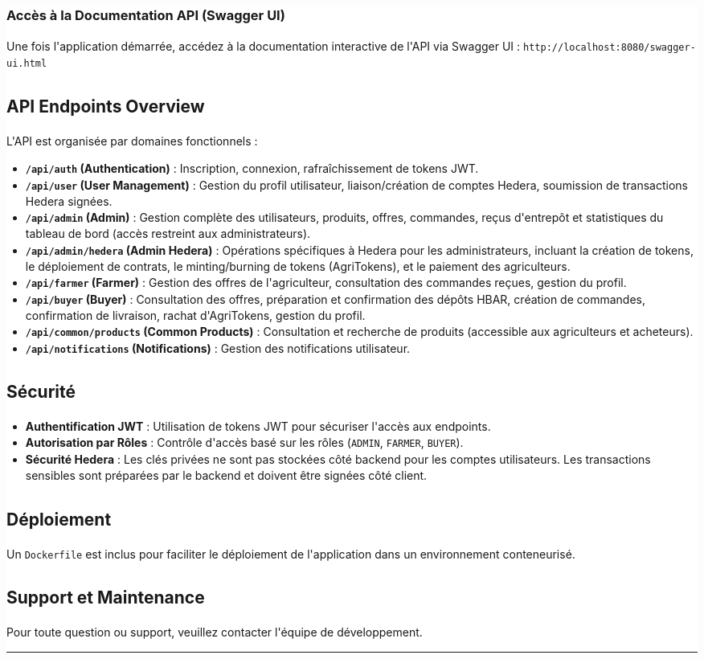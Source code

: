 ### Accès à la Documentation API (Swagger UI)
Une fois l'application démarrée, accédez à la documentation interactive de l'API via Swagger UI :
`http://localhost:8080/swagger-ui.html`

## API Endpoints Overview

L'API est organisée par domaines fonctionnels :

-   **`/api/auth` (Authentication)** : Inscription, connexion, rafraîchissement de tokens JWT.
-   **`/api/user` (User Management)** : Gestion du profil utilisateur, liaison/création de comptes Hedera, soumission de transactions Hedera signées.
-   **`/api/admin` (Admin)** : Gestion complète des utilisateurs, produits, offres, commandes, reçus d'entrepôt et statistiques du tableau de bord (accès restreint aux administrateurs).
-   **`/api/admin/hedera` (Admin Hedera)** : Opérations spécifiques à Hedera pour les administrateurs, incluant la création de tokens, le déploiement de contrats, le minting/burning de tokens (AgriTokens), et le paiement des agriculteurs.
-   **`/api/farmer` (Farmer)** : Gestion des offres de l'agriculteur, consultation des commandes reçues, gestion du profil.
-   **`/api/buyer` (Buyer)** : Consultation des offres, préparation et confirmation des dépôts HBAR, création de commandes, confirmation de livraison, rachat d'AgriTokens, gestion du profil.
-   **`/api/common/products` (Common Products)** : Consultation et recherche de produits (accessible aux agriculteurs et acheteurs).
-   **`/api/notifications` (Notifications)** : Gestion des notifications utilisateur.

## Sécurité

-   **Authentification JWT** : Utilisation de tokens JWT pour sécuriser l'accès aux endpoints.
-   **Autorisation par Rôles** : Contrôle d'accès basé sur les rôles (`ADMIN`, `FARMER`, `BUYER`).
-   **Sécurité Hedera** : Les clés privées ne sont pas stockées côté backend pour les comptes utilisateurs. Les transactions sensibles sont préparées par le backend et doivent être signées côté client.

## Déploiement

Un `Dockerfile` est inclus pour faciliter le déploiement de l'application dans un environnement conteneurisé.

## Support et Maintenance

Pour toute question ou support, veuillez contacter l'équipe de développement.

---
